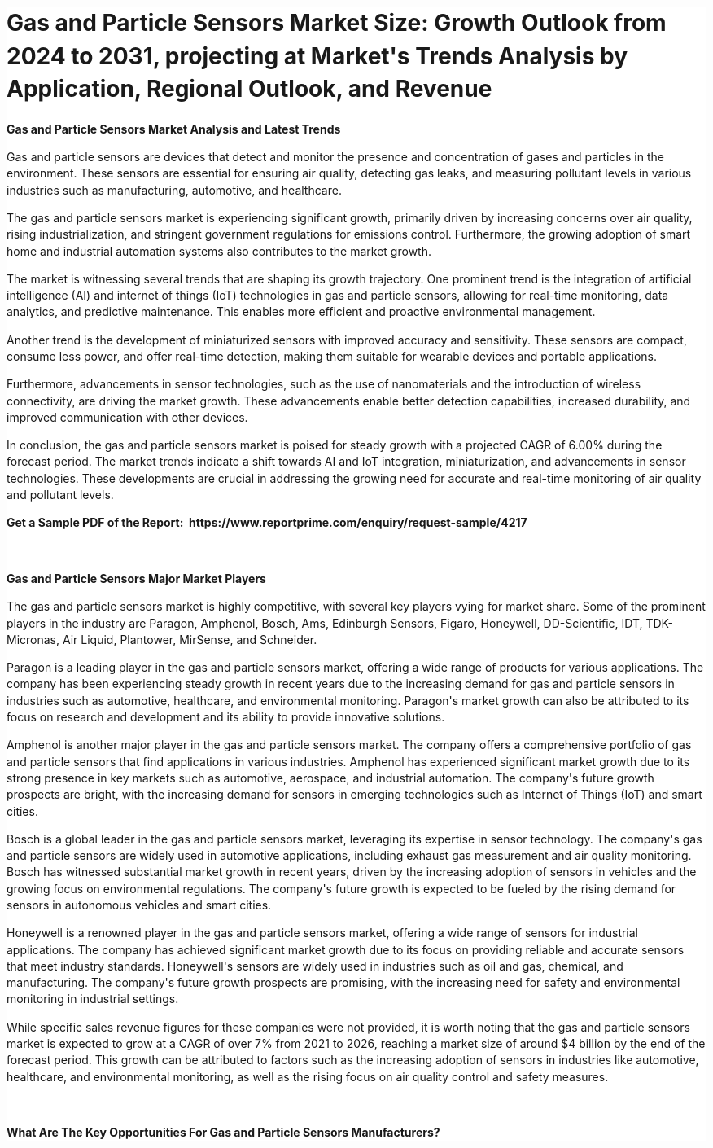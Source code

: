 <p><h1>Gas and Particle Sensors Market Size: Growth Outlook from 2024 to 2031, projecting at Market's Trends Analysis by Application, Regional Outlook, and Revenue</h1></p><p><strong>Gas and Particle Sensors Market Analysis and Latest Trends</strong></p>
<p><p>Gas and particle sensors are devices that detect and monitor the presence and concentration of gases and particles in the environment. These sensors are essential for ensuring air quality, detecting gas leaks, and measuring pollutant levels in various industries such as manufacturing, automotive, and healthcare.</p><p>The gas and particle sensors market is experiencing significant growth, primarily driven by increasing concerns over air quality, rising industrialization, and stringent government regulations for emissions control. Furthermore, the growing adoption of smart home and industrial automation systems also contributes to the market growth.</p><p>The market is witnessing several trends that are shaping its growth trajectory. One prominent trend is the integration of artificial intelligence (AI) and internet of things (IoT) technologies in gas and particle sensors, allowing for real-time monitoring, data analytics, and predictive maintenance. This enables more efficient and proactive environmental management.</p><p>Another trend is the development of miniaturized sensors with improved accuracy and sensitivity. These sensors are compact, consume less power, and offer real-time detection, making them suitable for wearable devices and portable applications.</p><p>Furthermore, advancements in sensor technologies, such as the use of nanomaterials and the introduction of wireless connectivity, are driving the market growth. These advancements enable better detection capabilities, increased durability, and improved communication with other devices.</p><p>In conclusion, the gas and particle sensors market is poised for steady growth with a projected CAGR of 6.00% during the forecast period. The market trends indicate a shift towards AI and IoT integration, miniaturization, and advancements in sensor technologies. These developments are crucial in addressing the growing need for accurate and real-time monitoring of air quality and pollutant levels.</p></p>
<p><strong>Get a Sample PDF of the Report:&nbsp; <a href="https://www.reportprime.com/enquiry/request-sample/4217">https://www.reportprime.com/enquiry/request-sample/4217</a></strong></p>
<p>&nbsp;</p>
<p><strong>Gas and Particle Sensors Major Market Players</strong></p>
<p><p>The gas and particle sensors market is highly competitive, with several key players vying for market share. Some of the prominent players in the industry are Paragon, Amphenol, Bosch, Ams, Edinburgh Sensors, Figaro, Honeywell, DD-Scientific, IDT, TDK-Micronas, Air Liquid, Plantower, MirSense, and Schneider.</p><p>Paragon is a leading player in the gas and particle sensors market, offering a wide range of products for various applications. The company has been experiencing steady growth in recent years due to the increasing demand for gas and particle sensors in industries such as automotive, healthcare, and environmental monitoring. Paragon's market growth can also be attributed to its focus on research and development and its ability to provide innovative solutions.</p><p>Amphenol is another major player in the gas and particle sensors market. The company offers a comprehensive portfolio of gas and particle sensors that find applications in various industries. Amphenol has experienced significant market growth due to its strong presence in key markets such as automotive, aerospace, and industrial automation. The company's future growth prospects are bright, with the increasing demand for sensors in emerging technologies such as Internet of Things (IoT) and smart cities.</p><p>Bosch is a global leader in the gas and particle sensors market, leveraging its expertise in sensor technology. The company's gas and particle sensors are widely used in automotive applications, including exhaust gas measurement and air quality monitoring. Bosch has witnessed substantial market growth in recent years, driven by the increasing adoption of sensors in vehicles and the growing focus on environmental regulations. The company's future growth is expected to be fueled by the rising demand for sensors in autonomous vehicles and smart cities.</p><p>Honeywell is a renowned player in the gas and particle sensors market, offering a wide range of sensors for industrial applications. The company has achieved significant market growth due to its focus on providing reliable and accurate sensors that meet industry standards. Honeywell's sensors are widely used in industries such as oil and gas, chemical, and manufacturing. The company's future growth prospects are promising, with the increasing need for safety and environmental monitoring in industrial settings.</p><p>While specific sales revenue figures for these companies were not provided, it is worth noting that the gas and particle sensors market is expected to grow at a CAGR of over 7% from 2021 to 2026, reaching a market size of around $4 billion by the end of the forecast period. This growth can be attributed to factors such as the increasing adoption of sensors in industries like automotive, healthcare, and environmental monitoring, as well as the rising focus on air quality control and safety measures.</p></p>
<p>&nbsp;</p>
<p><strong>What Are The Key Opportunities For Gas and Particle Sensors Manufacturers?</strong></p>